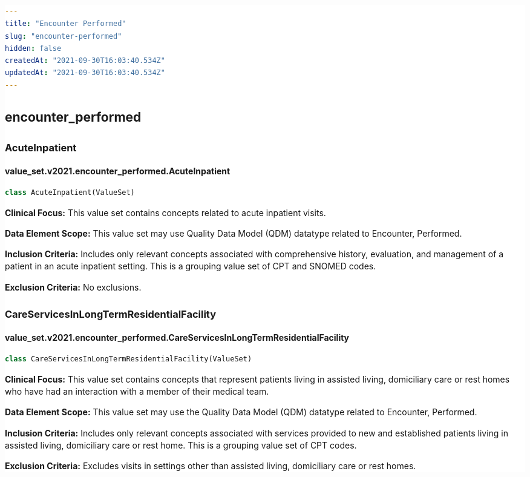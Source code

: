```yaml
---
title: "Encounter Performed"
slug: "encounter-performed"
hidden: false
createdAt: "2021-09-30T16:03:40.534Z"
updatedAt: "2021-09-30T16:03:40.534Z"
---
```

<a id="value_set.v2021.encounter_performed"></a>

## encounter\_performed

<a id="value_set.v2021.encounter_performed.AcuteInpatient"></a>

### AcuteInpatient
**value_set.v2021.encounter_performed.AcuteInpatient**

```python
class AcuteInpatient(ValueSet)
```

**Clinical Focus:** This value set contains concepts related to acute inpatient visits.

**Data Element Scope:** This value set may use Quality Data Model (QDM) datatype related to Encounter, Performed.

**Inclusion Criteria:** Includes only relevant concepts associated with comprehensive history, evaluation, and management of a patient in an acute inpatient setting. This is a grouping value set of CPT and SNOMED codes.

**Exclusion Criteria:** No exclusions.

<a id="value_set.v2021.encounter_performed.CareServicesInLongTermResidentialFacility"></a>

### CareServicesInLongTermResidentialFacility
**value_set.v2021.encounter_performed.CareServicesInLongTermResidentialFacility**

```python
class CareServicesInLongTermResidentialFacility(ValueSet)
```

**Clinical Focus:** This value set contains concepts that represent patients living in assisted living, domiciliary care or rest homes who have had an interaction with a member of their medical team.

**Data Element Scope:** This value set may use the Quality Data Model (QDM) datatype related to Encounter, Performed.

**Inclusion Criteria:** Includes only relevant concepts associated with services provided to new and established patients living in assisted living, domiciliary care or rest home. This is a grouping value set of CPT codes.

**Exclusion Criteria:** Excludes visits in settings other than assisted living, domiciliary care or rest homes.

<a id="value_set.v2021.encounter_performed.ClinicalOralEvaluation"></a>
